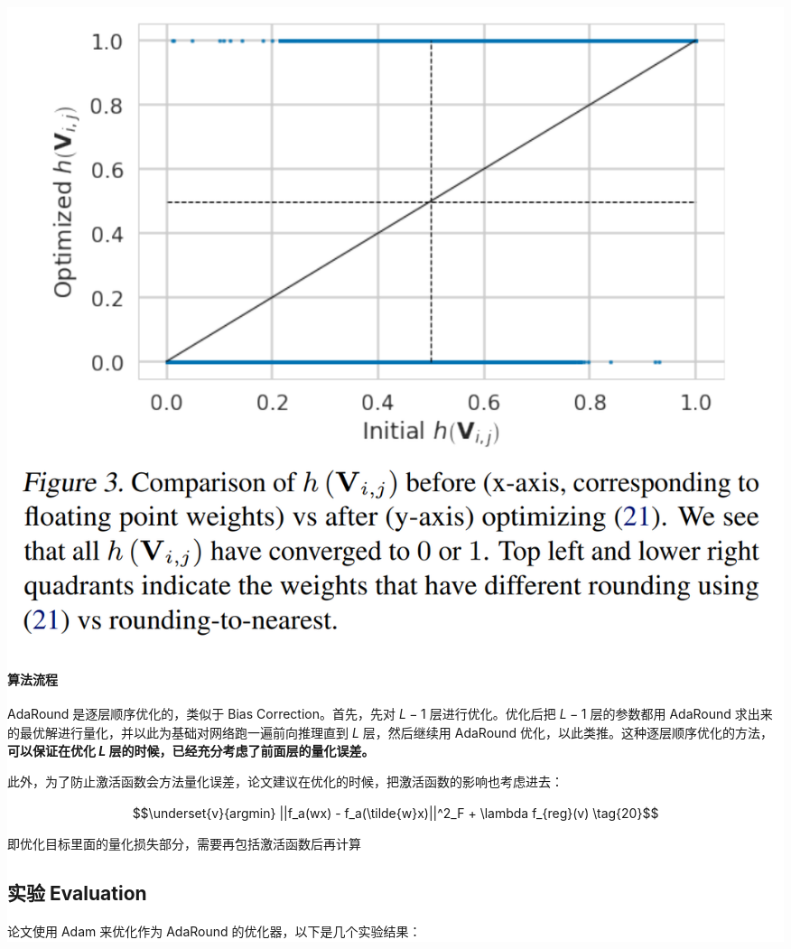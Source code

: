 ![Adaround h(v)的变化](/images/Model_Accelaration/Adaround%20h(v)的变化.png)

#### 算法流程

AdaRound 是逐层顺序优化的，类似于 Bias Correction。首先，先对 $L-1$ 层进行优化。优化后把 $L-1$ 层的参数都用 AdaRound 求出来的最优解进行量化，并以此为基础对网络跑一遍前向推理直到 $L$ 层，然后继续用 AdaRound 优化，以此类推。这种逐层顺序优化的方法，**可以保证在优化 $L$ 层的时候，已经充分考虑了前面层的量化误差。**

此外，为了防止激活函数会方法量化误差，论文建议在优化的时候，把激活函数的影响也考虑进去：

$$\underset{v}{argmin} ||f_a(wx) - f_a(\tilde{w}x)||^2_F + \lambda f_{reg}(v) \tag{20}$$

即优化目标里面的量化损失部分，需要再包括激活函数后再计算

## 实验 Evaluation

论文使用 Adam 来优化作为 AdaRound 的优化器，以下是几个实验结果：
